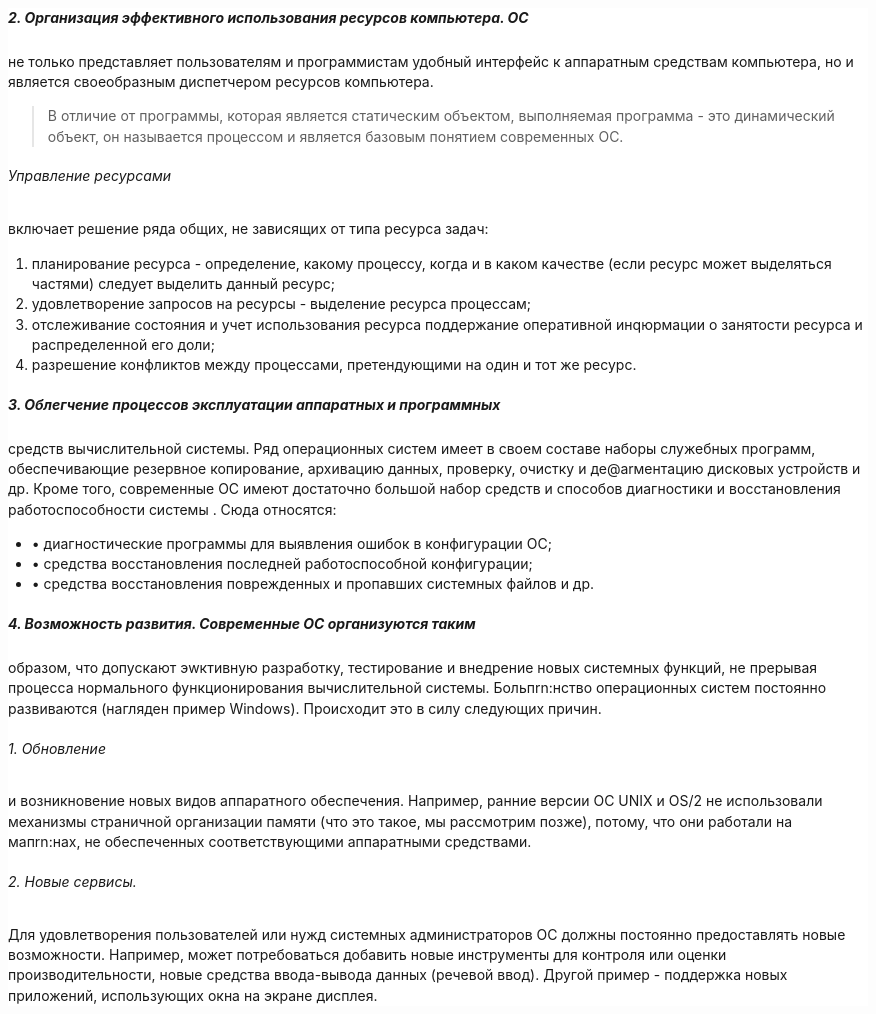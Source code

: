 ##### 2. Организация эффективного использования ресурсов компьютера. ОС
не только представляет пользователям и программистам удобный
интерфейс к аппаратным средствам компьютера, но и является
своеобразным диспетчером ресурсов компьютера.

> В отличие от программы, которая является статическим
объектом, выполняемая программа - это динамический объект, он
называется процессом и является базовым понятием современных ОС.

###### Управление ресурсами 
включает решение ряда общих, не зависящих от
типа ресурса задач:

1. планирование ресурса - определение, какому процессу, когда и в
каком качестве (если ресурс может выделяться частями) следует
выделить данный ресурс;
2. удовлетворение запросов на ресурсы - выделение ресурса
процессам;
3. отслеживание состояния и учет использования ресурса
поддержание оперативной инqюрмации о занятости ресурса и
распределенной его доли;
4. разрешение конфликтов между процессами, претендующими на
один и тот же ресурс.

##### 3. Облегчение процессов эксплуатации аппаратных и программных
средств вычислительной системы. Ряд операционных систем имеет в
своем составе наборы служебных программ, обеспечивающие
резервное копирование, архивацию данных, проверку, очистку и
де@аrментацию дисковых устройств и др.
Кроме того, современные ОС имеют достаточно большой набор
средств и способов диагностики и восстановления работоспособности
системы . Сюда относятся:

* • диагностические программы для выявления ошибок в
конфигурации ОС;
* • средства восстановления последней работоспособной
конфигурации;
* • средства восстановления поврежденных и пропавших системных
файлов и др.

##### 4. Возможность развития. Современные ОС организуются таким
образом, что допускают эwктивную разработку, тестирование и
внедрение новых системных функций, не прерывая процесса
нормального функционирования вычислительной системы.
Больпrn:нство операционных систем постоянно развиваются (нагляден
пример Windows). Происходит это в силу следующих причин.

###### 1. Обновление 
и возникновение новых видов аппаратного
обеспечения. Например, ранние версии ОС UNIX и OS/2 не
использовали механизмы страничной организации памяти (что
это такое, мы рассмотрим позже), потому, что они работали на
мапrn:нах, не обеспеченных соответствующими аппаратными
средствами.
###### 2. Новые сервисы. 
Для удовлетворения пользователей или нужд
системных администраторов ОС должны постоянно
предоставлять новые возможности. Например, может
потребоваться добавить новые инструменты для контроля или
оценки производительности, новые средства ввода-вывода
данных (речевой ввод). Другой пример - поддержка новых
приложений, использующих окна на экране дисплея.